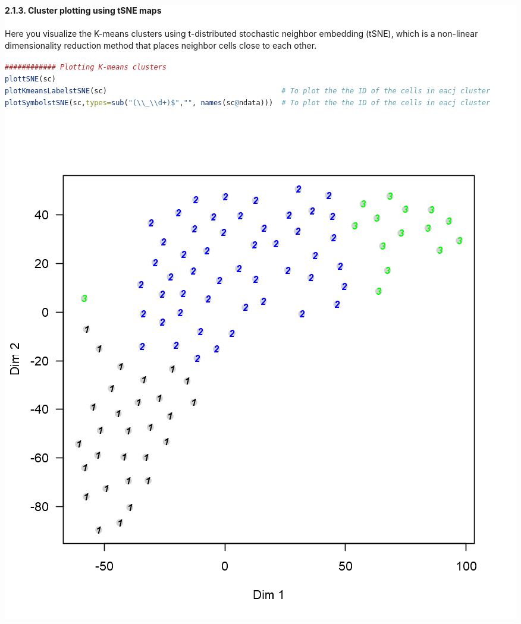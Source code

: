 
#### 2.1.3. Cluster plotting using tSNE maps

Here you visualize the K-means clusters using t-distributed stochastic neighbor embedding (tSNE), which is a non-linear dimensionality reduction method that places neighbor cells close to each other. 


```R
############ Plotting K-means clusters
plottSNE(sc)
plotKmeansLabelstSNE(sc)                                         # To plot the the ID of the cells in eacj cluster
plotSymbolstSNE(sc,types=sub("(\\_\\d+)$","", names(sc@ndata)))  # To plot the the ID of the cells in eacj cluster
```


![png](output_34_0.png)

